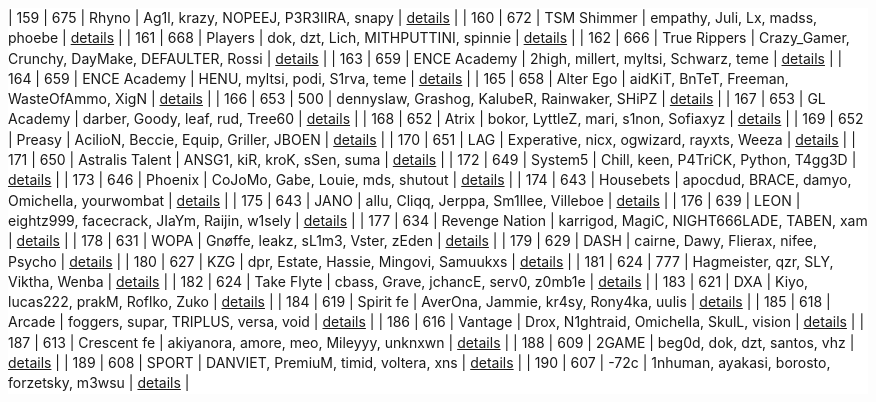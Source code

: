 | 159      |    675 | Rhyno              | Ag1l, krazy, NOPEEJ, P3R3IIRA, snapy             | [details](details/0159--rhyno--ag1l-krazy-nopeej-p3r3iira-snapy.md)                       |
| 160      |    672 | TSM Shimmer        | empathy, Juli, Lx, madss, phoebe                 | [details](details/0160--tsm_shimmer--empathy-juli-lx-madss-phoebe.md)                     |
| 161      |    668 | Players            | dok, dzt, Lich, MITHPUTTINI, spinnie             | [details](details/0161--players--dok-dzt-lich-mithputtini-spinnie.md)                     |
| 162      |    666 | True Rippers       | Crazy_Gamer, Crunchy, DayMake, DEFAULTER, Rossi  | [details](details/0162--true_rippers--crazy_gamer-crunchy-daymake-defaulter-rossi.md)     |
| 163      |    659 | ENCE Academy       | 2high, millert, myltsi, Schwarz, teme            | [details](details/0163--ence_academy--2high-millert-myltsi-schwarz-teme.md)               |
| 164      |    659 | ENCE Academy       | HENU, myltsi, podi, S1rva, teme                  | [details](details/0164--ence_academy--henu-myltsi-podi-s1rva-teme.md)                     |
| 165      |    658 | Alter Ego          | aidKiT, BnTeT, Freeman, WasteOfAmmo, XigN        | [details](details/0165--alter_ego--aidkit-bntet-freeman-wasteofammo-xign.md)              |
| 166      |    653 | 500                | dennyslaw, Grashog, KalubeR, Rainwaker, SHiPZ    | [details](details/0166--500--dennyslaw-grashog-kaluber-rainwaker-shipz.md)                |
| 167      |    653 | GL Academy         | darber, Goody, leaf, rud, Tree60                 | [details](details/0167--gl_academy--darber-goody-leaf-rud-tree60.md)                      |
| 168      |    652 | Atrix              | bokor, LyttleZ, mari, s1non, Sofiaxyz            | [details](details/0168--atrix--bokor-lyttlez-mari-s1non-sofiaxyz.md)                      |
| 169      |    652 | Preasy             | AcilioN, Beccie, Equip, Griller, JBOEN           | [details](details/0169--preasy--acilion-beccie-equip-griller-jboen.md)                    |
| 170      |    651 | LAG                | Experative, nicx, ogwizard, rayxts, Weeza        | [details](details/0170--lag--experative-nicx-ogwizard-rayxts-weeza.md)                    |
| 171      |    650 | Astralis Talent    | ANSG1, kiR, kroK, sSen, suma                     | [details](details/0171--astralis_talent--ansg1-kir-krok-ssen-suma.md)                     |
| 172      |    649 | System5            | Chill, keen, P4TriCK, Python, T4gg3D             | [details](details/0172--system5--chill-keen-p4trick-python-t4gg3d.md)                     |
| 173      |    646 | Phoenix            | CoJoMo, Gabe, Louie, mds, shutout                | [details](details/0173--phoenix--cojomo-gabe-louie-mds-shutout.md)                        |
| 174      |    643 | Housebets          | apocdud, BRACE, damyo, Omichella, yourwombat     | [details](details/0174--housebets--apocdud-brace-damyo-omichella-yourwombat.md)           |
| 175      |    643 | JANO               | allu, Cliqq, Jerppa, Sm1llee, Villeboe           | [details](details/0175--jano--allu-cliqq-jerppa-sm1llee-villeboe.md)                      |
| 176      |    639 | LEON               | eightz999, facecrack, JIaYm, Raijin, w1sely      | [details](details/0176--leon--eightz999-facecrack-jiaym-raijin-w1sely.md)                 |
| 177      |    634 | Revenge Nation     | karrigod, MagiC, NIGHT666LADE, TABEN, xam        | [details](details/0177--revenge_nation--karrigod-magic-night666lade-taben-xam.md)         |
| 178      |    631 | WOPA               | Gnøffe, leakz, sL1m3, Vster, zEden               | [details](details/0178--wopa--gn_ffe-leakz-sl1m3-vster-zeden.md)                          |
| 179      |    629 | DASH               | cairne, Dawy, Flierax, nifee, Psycho             | [details](details/0179--dash--cairne-dawy-flierax-nifee-psycho.md)                        |
| 180      |    627 | KZG                | dpr, Estate, Hassie, Mingovi, Samuukxs           | [details](details/0180--kzg--dpr-estate-hassie-mingovi-samuukxs.md)                       |
| 181      |    624 | 777                | Hagmeister, qzr, SLY, Viktha, Wenba              | [details](details/0181--777--hagmeister-qzr-sly-viktha-wenba.md)                          |
| 182      |    624 | Take Flyte         | cbass, Grave, jchancE, serv0, z0mb1e             | [details](details/0182--take_flyte--cbass-grave-jchance-serv0-z0mb1e.md)                  |
| 183      |    621 | DXA                | Kiyo, lucas222, prakM, Roflko, Zuko              | [details](details/0183--dxa--kiyo-lucas222-prakm-roflko-zuko.md)                          |
| 184      |    619 | Spirit fe          | AverOna, Jammie, kr4sy, Rony4ka, uulis           | [details](details/0184--spirit_fe--averona-jammie-kr4sy-rony4ka-uulis.md)                 |
| 185      |    618 | Arcade             | foggers, supar, TRIPLUS, versa, void             | [details](details/0185--arcade--foggers-supar-triplus-versa-void.md)                      |
| 186      |    616 | Vantage            | Drox, N1ghtraid, Omichella, SkulL, vision        | [details](details/0186--vantage--drox-n1ghtraid-omichella-skull-vision_.md)               |
| 187      |    613 | Crescent fe        | akiyanora, amore, meo, Mileyyy, unknxwn          | [details](details/0187--crescent_fe--akiyanora-amore-meo-mileyyy-unknxwn.md)              |
| 188      |    609 | 2GAME              | beg0d, dok, dzt, santos, vhz                     | [details](details/0188--2game--beg0d-dok-dzt-santos-vhz.md)                               |
| 189      |    608 | SPORT              | DANVIET, PremiuM, timid, voltera, xns            | [details](details/0189--sport--danviet-premium-timid-voltera-xns.md)                      |
| 190      |    607 | -72c               | 1nhuman, ayakasi, borosto, forzetsky, m3wsu      | [details](details/0190---72c--1nhuman-ayakasi-borosto-forzetsky-m3wsu.md)                 |